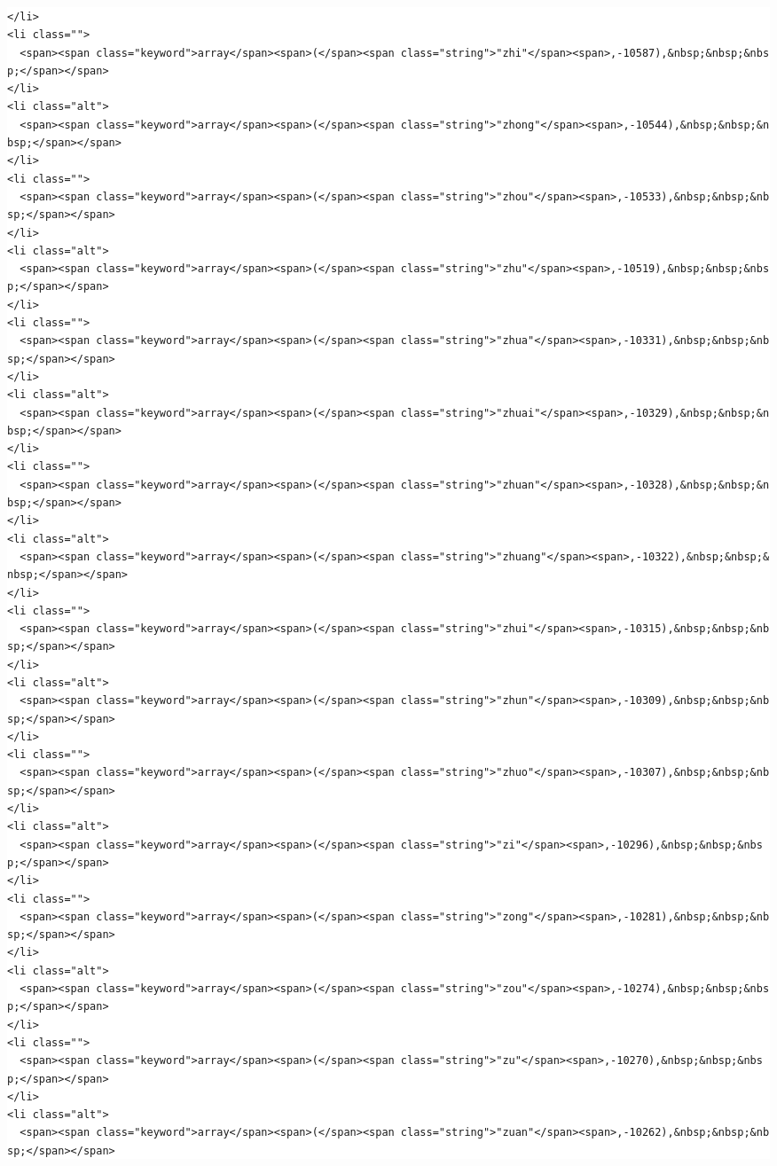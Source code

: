     </li>
    <li class="">
      <span><span class="keyword">array</span><span>(</span><span class="string">"zhi"</span><span>,-10587),&nbsp;&nbsp;&nbsp;</span></span>
    </li>
    <li class="alt">
      <span><span class="keyword">array</span><span>(</span><span class="string">"zhong"</span><span>,-10544),&nbsp;&nbsp;&nbsp;</span></span>
    </li>
    <li class="">
      <span><span class="keyword">array</span><span>(</span><span class="string">"zhou"</span><span>,-10533),&nbsp;&nbsp;&nbsp;</span></span>
    </li>
    <li class="alt">
      <span><span class="keyword">array</span><span>(</span><span class="string">"zhu"</span><span>,-10519),&nbsp;&nbsp;&nbsp;</span></span>
    </li>
    <li class="">
      <span><span class="keyword">array</span><span>(</span><span class="string">"zhua"</span><span>,-10331),&nbsp;&nbsp;&nbsp;</span></span>
    </li>
    <li class="alt">
      <span><span class="keyword">array</span><span>(</span><span class="string">"zhuai"</span><span>,-10329),&nbsp;&nbsp;&nbsp;</span></span>
    </li>
    <li class="">
      <span><span class="keyword">array</span><span>(</span><span class="string">"zhuan"</span><span>,-10328),&nbsp;&nbsp;&nbsp;</span></span>
    </li>
    <li class="alt">
      <span><span class="keyword">array</span><span>(</span><span class="string">"zhuang"</span><span>,-10322),&nbsp;&nbsp;&nbsp;</span></span>
    </li>
    <li class="">
      <span><span class="keyword">array</span><span>(</span><span class="string">"zhui"</span><span>,-10315),&nbsp;&nbsp;&nbsp;</span></span>
    </li>
    <li class="alt">
      <span><span class="keyword">array</span><span>(</span><span class="string">"zhun"</span><span>,-10309),&nbsp;&nbsp;&nbsp;</span></span>
    </li>
    <li class="">
      <span><span class="keyword">array</span><span>(</span><span class="string">"zhuo"</span><span>,-10307),&nbsp;&nbsp;&nbsp;</span></span>
    </li>
    <li class="alt">
      <span><span class="keyword">array</span><span>(</span><span class="string">"zi"</span><span>,-10296),&nbsp;&nbsp;&nbsp;</span></span>
    </li>
    <li class="">
      <span><span class="keyword">array</span><span>(</span><span class="string">"zong"</span><span>,-10281),&nbsp;&nbsp;&nbsp;</span></span>
    </li>
    <li class="alt">
      <span><span class="keyword">array</span><span>(</span><span class="string">"zou"</span><span>,-10274),&nbsp;&nbsp;&nbsp;</span></span>
    </li>
    <li class="">
      <span><span class="keyword">array</span><span>(</span><span class="string">"zu"</span><span>,-10270),&nbsp;&nbsp;&nbsp;</span></span>
    </li>
    <li class="alt">
      <span><span class="keyword">array</span><span>(</span><span class="string">"zuan"</span><span>,-10262),&nbsp;&nbsp;&nbsp;</span></span>